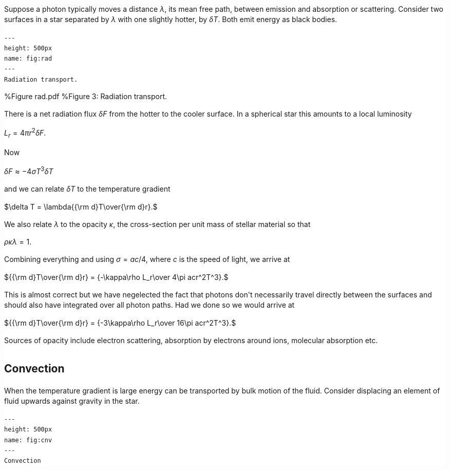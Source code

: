 Suppose a photon typically moves a distance $\lambda$, its mean free path,
between emission and absorption or scattering.  Consider two surfaces
in a star separated by $\lambda$ with one slightly hotter, by $\delta
T$.  Both emit energy as black bodies.



```{figure} ../l2/figures/rad.pdf
---
height: 500px
name: fig:rad
---
Radiation transport.
```

%Figure rad.pdf
%Figure 3: Radiation transport.
               
There is a net radiation flux $\delta F$ from the hotter to the cooler
surface.  In a spherical star this amounts to a local luminosity

$L_r = 4\pi r^2\delta F.$

Now

$\delta F \approx -4\sigma T^3\delta T$

and we can relate $\delta T$ to the temperature gradient

$\delta T = \lambda{{\rm d}T\over{\rm d}r}.$

We also relate $\lambda$ to the opacity $\kappa$,
the cross-section per unit mass of stellar material so that

$\rho\kappa\lambda = 1.$

Combining everything and using $\sigma = ac/4$, where $c$ is the speed
of light, we arrive at

${{\rm d}T\over{\rm d}r} = {-\kappa\rho L_r\over 4\pi acr^2T^3}.$

This is almost correct but we have negelected the fact that photons
don't necessarily travel directly between the surfaces and should also
have integrated over all photon paths.  Had we done so we would arrive
at

${{\rm d}T\over{\rm d}r} = {-3\kappa\rho L_r\over 16\pi acr^2T^3}.$

Sources of opacity include electron scattering, absorption by
electrons around ions, molecular absorption etc. 
      
## Convection

When the temperature gradient is large energy can be transported by
bulk motion of the fluid.  Consider displacing an element of fluid
upwards against gravity in the star.


```{figure} ../l2/figures/conv.pdf
---
height: 500px
name: fig:cnv
---
Convection
```
